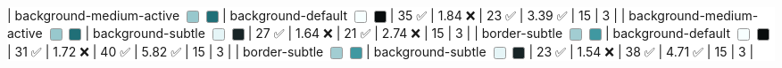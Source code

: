 | background-medium-active <svg width="14" height="14" viewBox="0 0 14 14" xmlns="http://www.w3.org/2000/svg" aria-label="foreground light" style="vertical-align:middle;margin-left:4px;"><title>foreground light</title><rect x="0.5" y="0.5" width="13" height="13" rx="2" ry="2" fill="OKLCH(80% 0.051 204.6)" stroke="#999"/></svg> <svg width="14" height="14" viewBox="0 0 14 14" xmlns="http://www.w3.org/2000/svg" aria-label="foreground dark" style="vertical-align:middle;margin-left:4px;"><title>foreground dark</title><rect x="0.5" y="0.5" width="13" height="13" rx="2" ry="2" fill="OKLCH(50% 0.075 204.6)" stroke="#999"/></svg> | background-default <svg width="14" height="14" viewBox="0 0 14 14" xmlns="http://www.w3.org/2000/svg" aria-label="background light" style="vertical-align:middle;margin-left:4px;"><title>background light</title><rect x="0.5" y="0.5" width="13" height="13" rx="2" ry="2" fill="OKLCH(100% 0.011 204.6)" stroke="#999"/></svg> <svg width="14" height="14" viewBox="0 0 14 14" xmlns="http://www.w3.org/2000/svg" aria-label="background dark" style="vertical-align:middle;margin-left:4px;"><title>background dark</title><rect x="0.5" y="0.5" width="13" height="13" rx="2" ry="2" fill="OKLCH(15% 0.007 204.6)" stroke="#999"/></svg> | 35 ✅ | 1.84 ❌ | 23 ✅ | 3.39 ✅ | 15 | 3 |
| background-medium-active <svg width="14" height="14" viewBox="0 0 14 14" xmlns="http://www.w3.org/2000/svg" aria-label="foreground light" style="vertical-align:middle;margin-left:4px;"><title>foreground light</title><rect x="0.5" y="0.5" width="13" height="13" rx="2" ry="2" fill="OKLCH(80% 0.051 204.6)" stroke="#999"/></svg> <svg width="14" height="14" viewBox="0 0 14 14" xmlns="http://www.w3.org/2000/svg" aria-label="foreground dark" style="vertical-align:middle;margin-left:4px;"><title>foreground dark</title><rect x="0.5" y="0.5" width="13" height="13" rx="2" ry="2" fill="OKLCH(50% 0.075 204.6)" stroke="#999"/></svg> | background-subtle <svg width="14" height="14" viewBox="0 0 14 14" xmlns="http://www.w3.org/2000/svg" aria-label="background light" style="vertical-align:middle;margin-left:4px;"><title>background light</title><rect x="0.5" y="0.5" width="13" height="13" rx="2" ry="2" fill="OKLCH(96% 0.017 204.6)" stroke="#999"/></svg> <svg width="14" height="14" viewBox="0 0 14 14" xmlns="http://www.w3.org/2000/svg" aria-label="background dark" style="vertical-align:middle;margin-left:4px;"><title>background dark</title><rect x="0.5" y="0.5" width="13" height="13" rx="2" ry="2" fill="OKLCH(25% 0.018 204.6)" stroke="#999"/></svg> | 27 ✅ | 1.64 ❌ | 21 ✅ | 2.74 ❌ | 15 | 3 |
| border-subtle <svg width="14" height="14" viewBox="0 0 14 14" xmlns="http://www.w3.org/2000/svg" aria-label="foreground light" style="vertical-align:middle;margin-left:4px;"><title>foreground light</title><rect x="0.5" y="0.5" width="13" height="13" rx="2" ry="2" fill="OKLCH(82% 0.046 204.6)" stroke="#999"/></svg> <svg width="14" height="14" viewBox="0 0 14 14" xmlns="http://www.w3.org/2000/svg" aria-label="foreground dark" style="vertical-align:middle;margin-left:4px;"><title>foreground dark</title><rect x="0.5" y="0.5" width="13" height="13" rx="2" ry="2" fill="OKLCH(63% 0.084 204.6)" stroke="#999"/></svg> | background-default <svg width="14" height="14" viewBox="0 0 14 14" xmlns="http://www.w3.org/2000/svg" aria-label="background light" style="vertical-align:middle;margin-left:4px;"><title>background light</title><rect x="0.5" y="0.5" width="13" height="13" rx="2" ry="2" fill="OKLCH(100% 0.011 204.6)" stroke="#999"/></svg> <svg width="14" height="14" viewBox="0 0 14 14" xmlns="http://www.w3.org/2000/svg" aria-label="background dark" style="vertical-align:middle;margin-left:4px;"><title>background dark</title><rect x="0.5" y="0.5" width="13" height="13" rx="2" ry="2" fill="OKLCH(15% 0.007 204.6)" stroke="#999"/></svg> | 31 ✅ | 1.72 ❌ | 40 ✅ | 5.82 ✅ | 15 | 3 |
| border-subtle <svg width="14" height="14" viewBox="0 0 14 14" xmlns="http://www.w3.org/2000/svg" aria-label="foreground light" style="vertical-align:middle;margin-left:4px;"><title>foreground light</title><rect x="0.5" y="0.5" width="13" height="13" rx="2" ry="2" fill="OKLCH(82% 0.046 204.6)" stroke="#999"/></svg> <svg width="14" height="14" viewBox="0 0 14 14" xmlns="http://www.w3.org/2000/svg" aria-label="foreground dark" style="vertical-align:middle;margin-left:4px;"><title>foreground dark</title><rect x="0.5" y="0.5" width="13" height="13" rx="2" ry="2" fill="OKLCH(63% 0.084 204.6)" stroke="#999"/></svg> | background-subtle <svg width="14" height="14" viewBox="0 0 14 14" xmlns="http://www.w3.org/2000/svg" aria-label="background light" style="vertical-align:middle;margin-left:4px;"><title>background light</title><rect x="0.5" y="0.5" width="13" height="13" rx="2" ry="2" fill="OKLCH(96% 0.017 204.6)" stroke="#999"/></svg> <svg width="14" height="14" viewBox="0 0 14 14" xmlns="http://www.w3.org/2000/svg" aria-label="background dark" style="vertical-align:middle;margin-left:4px;"><title>background dark</title><rect x="0.5" y="0.5" width="13" height="13" rx="2" ry="2" fill="OKLCH(25% 0.018 204.6)" stroke="#999"/></svg> | 23 ✅ | 1.54 ❌ | 38 ✅ | 4.71 ✅ | 15 | 3 |